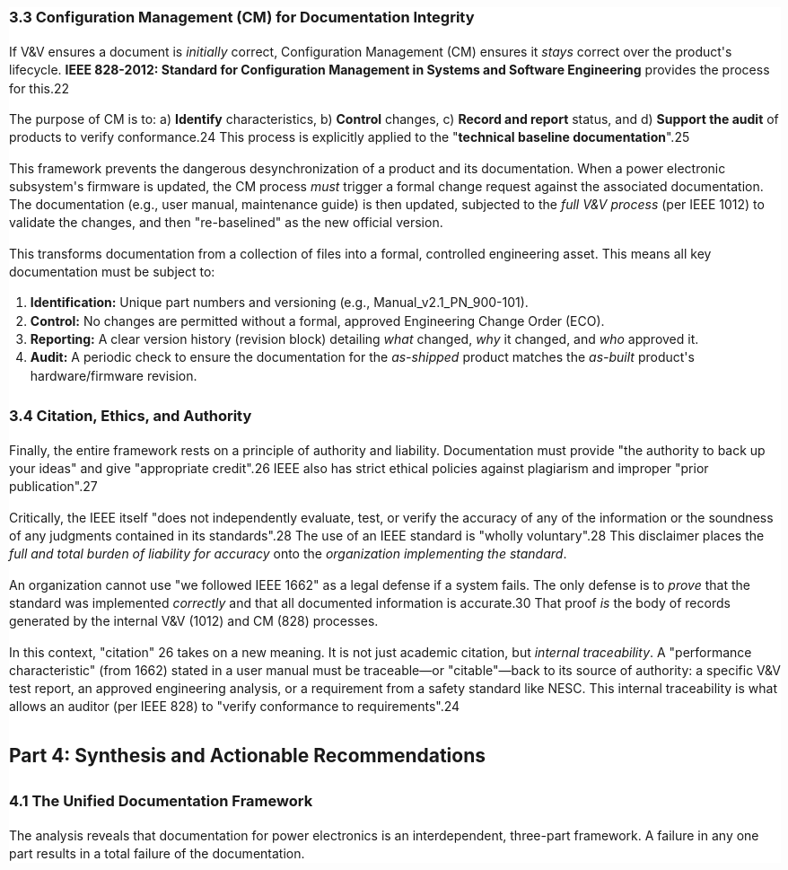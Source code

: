 ### **3.3 Configuration Management (CM) for Documentation Integrity**

If V\&V ensures a document is *initially* correct, Configuration Management (CM) ensures it *stays* correct over the product's lifecycle. **IEEE 828-2012: Standard for Configuration Management in Systems and Software Engineering** provides the process for this.22

The purpose of CM is to: a) **Identify** characteristics, b) **Control** changes, c) **Record and report** status, and d) **Support the audit** of products to verify conformance.24 This process is explicitly applied to the "**technical baseline documentation**".25

This framework prevents the dangerous desynchronization of a product and its documentation. When a power electronic subsystem's firmware is updated, the CM process *must* trigger a formal change request against the associated documentation. The documentation (e.g., user manual, maintenance guide) is then updated, subjected to the *full V\&V process* (per IEEE 1012\) to validate the changes, and then "re-baselined" as the new official version.

This transforms documentation from a collection of files into a formal, controlled engineering asset. This means all key documentation must be subject to:

1. **Identification:** Unique part numbers and versioning (e.g., Manual\_v2.1\_PN\_900-101).  
2. **Control:** No changes are permitted without a formal, approved Engineering Change Order (ECO).  
3. **Reporting:** A clear version history (revision block) detailing *what* changed, *why* it changed, and *who* approved it.  
4. **Audit:** A periodic check to ensure the documentation for the *as-shipped* product matches the *as-built* product's hardware/firmware revision.

### **3.4 Citation, Ethics, and Authority**

Finally, the entire framework rests on a principle of authority and liability. Documentation must provide "the authority to back up your ideas" and give "appropriate credit".26 IEEE also has strict ethical policies against plagiarism and improper "prior publication".27

Critically, the IEEE itself "does not independently evaluate, test, or verify the accuracy of any of the information or the soundness of any judgments contained in its standards".28 The use of an IEEE standard is "wholly voluntary".28 This disclaimer places the *full and total burden of liability for accuracy* onto the *organization implementing the standard*.

An organization cannot use "we followed IEEE 1662" as a legal defense if a system fails. The only defense is to *prove* that the standard was implemented *correctly* and that all documented information is accurate.30 That proof *is* the body of records generated by the internal V\&V (1012) and CM (828) processes.

In this context, "citation" 26 takes on a new meaning. It is not just academic citation, but *internal traceability*. A "performance characteristic" (from 1662\) stated in a user manual must be traceable—or "citable"—back to its source of authority: a specific V\&V test report, an approved engineering analysis, or a requirement from a safety standard like NESC. This internal traceability is what allows an auditor (per IEEE 828\) to "verify conformance to requirements".24

## **Part 4: Synthesis and Actionable Recommendations**

### **4.1 The Unified Documentation Framework**

The analysis reveals that documentation for power electronics is an interdependent, three-part framework. A failure in any one part results in a total failure of the documentation.
